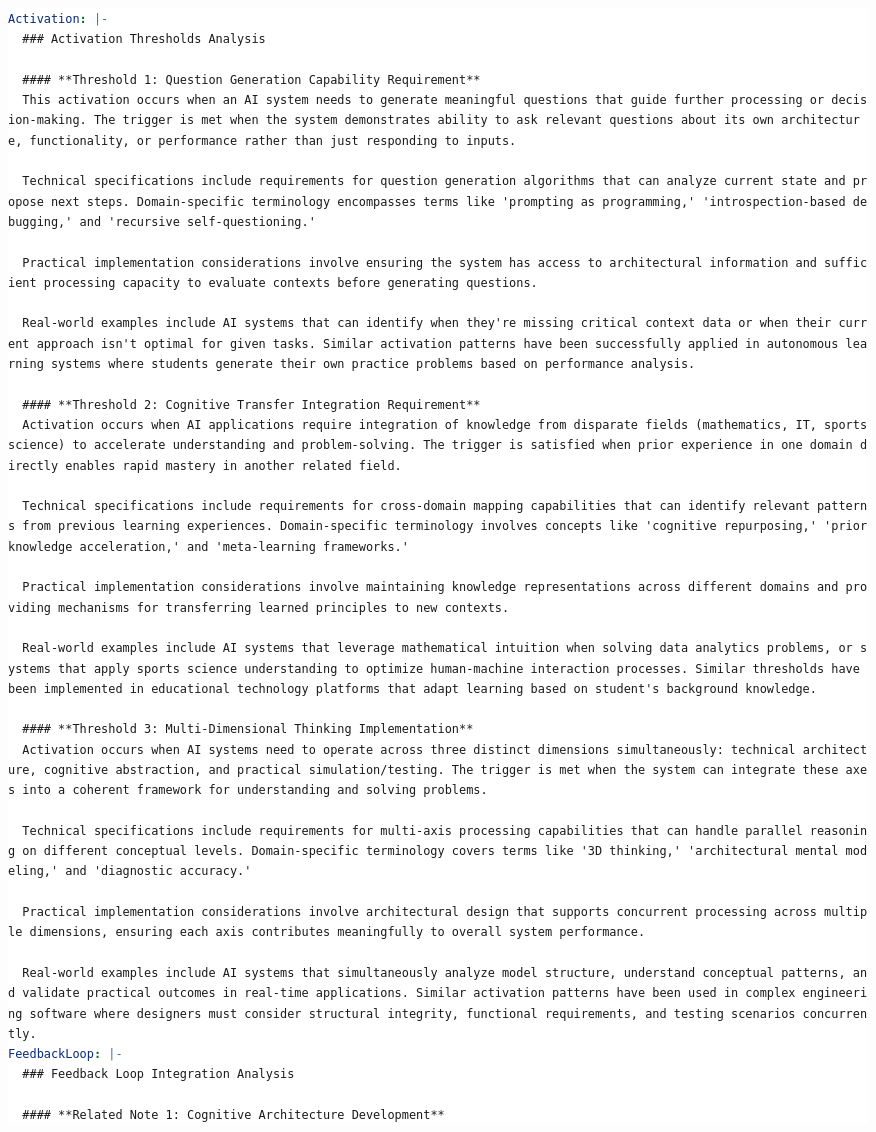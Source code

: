 ```yaml
Activation: |-
  ### Activation Thresholds Analysis

  #### **Threshold 1: Question Generation Capability Requirement**
  This activation occurs when an AI system needs to generate meaningful questions that guide further processing or decision-making. The trigger is met when the system demonstrates ability to ask relevant questions about its own architecture, functionality, or performance rather than just responding to inputs.

  Technical specifications include requirements for question generation algorithms that can analyze current state and propose next steps. Domain-specific terminology encompasses terms like 'prompting as programming,' 'introspection-based debugging,' and 'recursive self-questioning.'

  Practical implementation considerations involve ensuring the system has access to architectural information and sufficient processing capacity to evaluate contexts before generating questions.

  Real-world examples include AI systems that can identify when they're missing critical context data or when their current approach isn't optimal for given tasks. Similar activation patterns have been successfully applied in autonomous learning systems where students generate their own practice problems based on performance analysis.

  #### **Threshold 2: Cognitive Transfer Integration Requirement**
  Activation occurs when AI applications require integration of knowledge from disparate fields (mathematics, IT, sports science) to accelerate understanding and problem-solving. The trigger is satisfied when prior experience in one domain directly enables rapid mastery in another related field.

  Technical specifications include requirements for cross-domain mapping capabilities that can identify relevant patterns from previous learning experiences. Domain-specific terminology involves concepts like 'cognitive repurposing,' 'prior knowledge acceleration,' and 'meta-learning frameworks.'

  Practical implementation considerations involve maintaining knowledge representations across different domains and providing mechanisms for transferring learned principles to new contexts.

  Real-world examples include AI systems that leverage mathematical intuition when solving data analytics problems, or systems that apply sports science understanding to optimize human-machine interaction processes. Similar thresholds have been implemented in educational technology platforms that adapt learning based on student's background knowledge.

  #### **Threshold 3: Multi-Dimensional Thinking Implementation**
  Activation occurs when AI systems need to operate across three distinct dimensions simultaneously: technical architecture, cognitive abstraction, and practical simulation/testing. The trigger is met when the system can integrate these axes into a coherent framework for understanding and solving problems.

  Technical specifications include requirements for multi-axis processing capabilities that can handle parallel reasoning on different conceptual levels. Domain-specific terminology covers terms like '3D thinking,' 'architectural mental modeling,' and 'diagnostic accuracy.'

  Practical implementation considerations involve architectural design that supports concurrent processing across multiple dimensions, ensuring each axis contributes meaningfully to overall system performance.

  Real-world examples include AI systems that simultaneously analyze model structure, understand conceptual patterns, and validate practical outcomes in real-time applications. Similar activation patterns have been used in complex engineering software where designers must consider structural integrity, functional requirements, and testing scenarios concurrently.
FeedbackLoop: |-
  ### Feedback Loop Integration Analysis

  #### **Related Note 1: Cognitive Architecture Development**
```